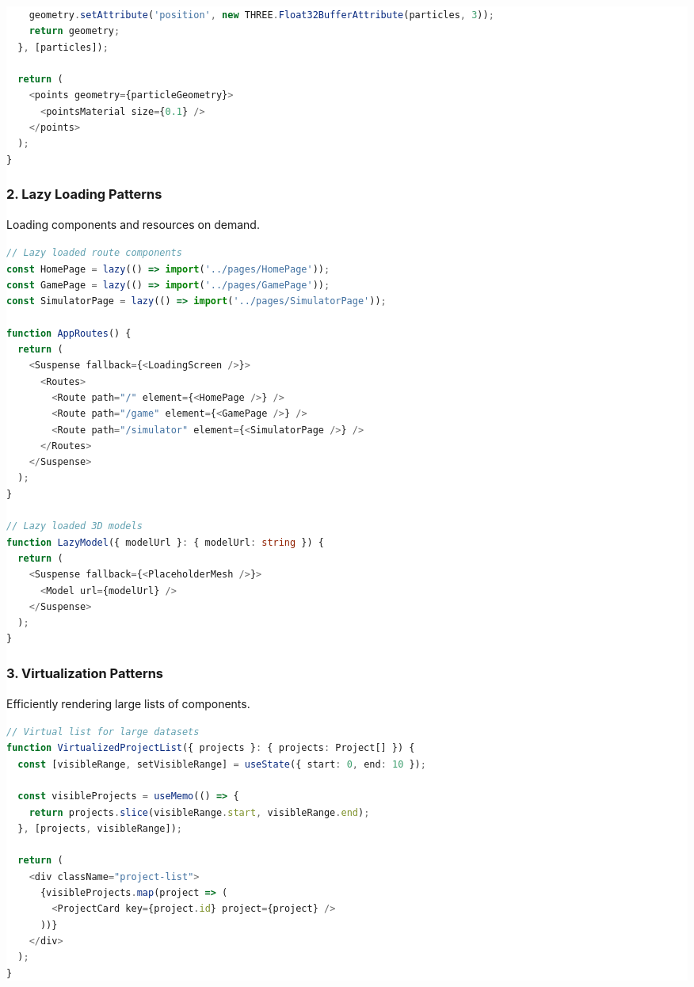 ```typescript
    geometry.setAttribute('position', new THREE.Float32BufferAttribute(particles, 3));
    return geometry;
  }, [particles]);

  return (
    <points geometry={particleGeometry}>
      <pointsMaterial size={0.1} />
    </points>
  );
}
```

### 2. Lazy Loading Patterns

Loading components and resources on demand.

```typescript
// Lazy loaded route components
const HomePage = lazy(() => import('../pages/HomePage'));
const GamePage = lazy(() => import('../pages/GamePage'));
const SimulatorPage = lazy(() => import('../pages/SimulatorPage'));

function AppRoutes() {
  return (
    <Suspense fallback={<LoadingScreen />}>
      <Routes>
        <Route path="/" element={<HomePage />} />
        <Route path="/game" element={<GamePage />} />
        <Route path="/simulator" element={<SimulatorPage />} />
      </Routes>
    </Suspense>
  );
}

// Lazy loaded 3D models
function LazyModel({ modelUrl }: { modelUrl: string }) {
  return (
    <Suspense fallback={<PlaceholderMesh />}>
      <Model url={modelUrl} />
    </Suspense>
  );
}
```

### 3. Virtualization Patterns

Efficiently rendering large lists of components.

```typescript
// Virtual list for large datasets
function VirtualizedProjectList({ projects }: { projects: Project[] }) {
  const [visibleRange, setVisibleRange] = useState({ start: 0, end: 10 });

  const visibleProjects = useMemo(() => {
    return projects.slice(visibleRange.start, visibleRange.end);
  }, [projects, visibleRange]);

  return (
    <div className="project-list">
      {visibleProjects.map(project => (
        <ProjectCard key={project.id} project={project} />
      ))}
    </div>
  );
}
```